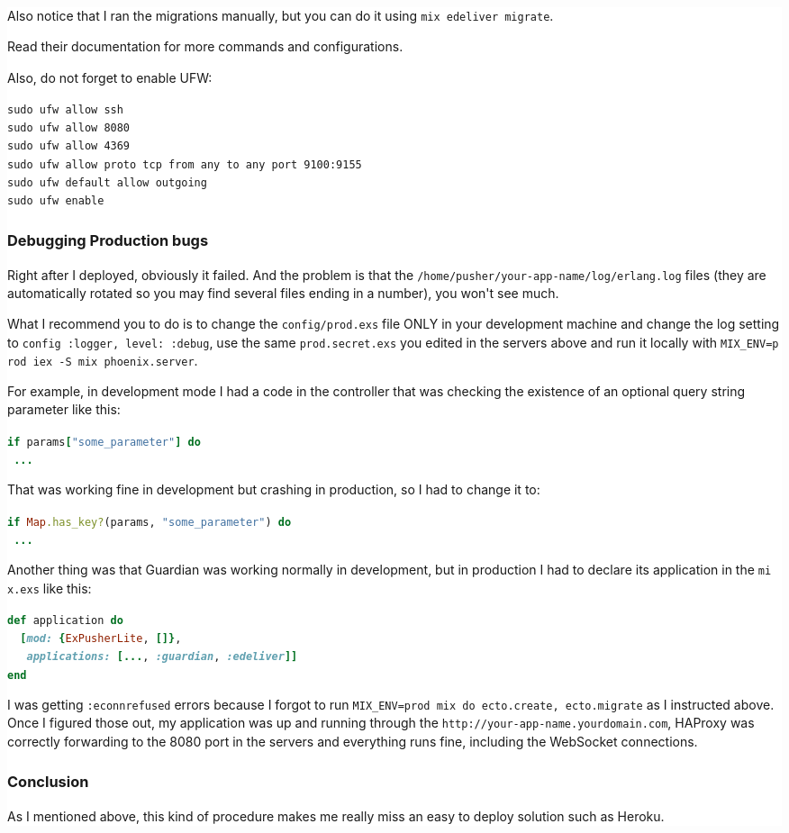 Also notice that I ran the migrations manually, but you can do it using `mix edeliver migrate`.

Read their documentation for more commands and configurations.

Also, do not forget to enable UFW:

```
sudo ufw allow ssh
sudo ufw allow 8080
sudo ufw allow 4369
sudo ufw allow proto tcp from any to any port 9100:9155
sudo ufw default allow outgoing
sudo ufw enable
```

### Debugging Production bugs

Right after I deployed, obviously it failed. And the problem is that the `/home/pusher/your-app-name/log/erlang.log` files (they are automatically rotated so you may find several files ending in a number), you won't see much.

What I recommend you to do is to change the `config/prod.exs` file ONLY in your development machine and change the log setting to `config :logger, level: :debug`, use the same `prod.secret.exs` you edited in the servers above and run it locally with `MIX_ENV=prod iex -S mix phoenix.server`.

For example, in development mode I had a code in the controller that was checking the existence of an optional query string parameter like this:

```ruby
if params["some_parameter"] do
 ...
```

That was working fine in development but crashing in production, so I had to change it to:

```ruby
if Map.has_key?(params, "some_parameter") do
 ...
```

Another thing was that Guardian was working normally in development, but in production I had to declare its application in the `mix.exs` like this:

```ruby
def application do
  [mod: {ExPusherLite, []},
   applications: [..., :guardian, :edeliver]]
end
```

I was getting `:econnrefused` errors because I forgot to run `MIX_ENV=prod mix do ecto.create, ecto.migrate` as I instructed above. Once I figured those out, my application was up and running through the `http://your-app-name.yourdomain.com`, HAProxy was correctly forwarding to the 8080 port in the servers and everything runs fine, including the WebSocket connections.

### Conclusion

As I mentioned above, this kind of procedure makes me really miss an easy to deploy solution such as Heroku.
